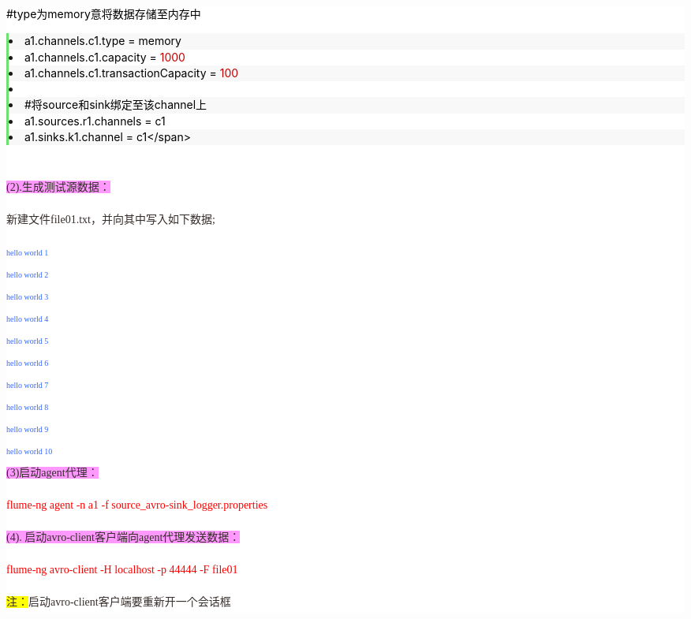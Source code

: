 <span style="border:none;color:#000000;background-color:inherit;">#type为memory意将数据存储至内存中  </span></li><li style="border-style:none none none solid;border-left-width:3px;border-left-color:rgb(108,226,108);list-style:outside;background-color:rgb(248,248,248);">
<span style="border:none;color:#000000;background-color:inherit;">a1.channels.c1.type = memory  </span></li><li class="alt" style="border-style:none none none solid;border-left-width:3px;border-left-color:rgb(108,226,108);list-style:outside;color:inherit;">
<span style="border:none;color:#000000;background-color:inherit;">a1.channels.c1.capacity = <span class="number" style="border:none;color:rgb(192,0,0);background-color:inherit;">1000</span><span style="border:none;background-color:inherit;">  </span></span></li><li style="border-style:none none none solid;border-left-width:3px;border-left-color:rgb(108,226,108);list-style:outside;background-color:rgb(248,248,248);">
<span style="border:none;color:#000000;background-color:inherit;">a1.channels.c1.transactionCapacity = <span class="number" style="border:none;color:rgb(192,0,0);background-color:inherit;">100</span><span style="border:none;background-color:inherit;">  </span></span></li><li class="alt" style="border-style:none none none solid;border-left-width:3px;border-left-color:rgb(108,226,108);list-style:outside;color:inherit;">
<span style="border:none;color:#000000;background-color:inherit;">  </span></li><li style="border-style:none none none solid;border-left-width:3px;border-left-color:rgb(108,226,108);list-style:outside;background-color:rgb(248,248,248);">
<span style="border:none;color:#000000;background-color:inherit;">#将source和sink绑定至该channel上  </span></li><li class="alt" style="border-style:none none none solid;border-left-width:3px;border-left-color:rgb(108,226,108);list-style:outside;color:inherit;">
<span style="border:none;color:#000000;background-color:inherit;">a1.sources.r1.channels = c1  </span></li><li style="border-style:none none none solid;border-left-width:3px;border-left-color:rgb(108,226,108);list-style:outside;background-color:rgb(248,248,248);">
<span style="border:none;color:#000000;background-color:inherit;">a1.sinks.k1.channel = c1&lt;/span&gt;  </span></li></ol></div>
<span style="color:rgb(54,46,43);font-size:14px;line-height:26px;font-family:Tahoma;"><br></span><span style="color:rgb(54,46,43);font-family:Arial;font-size:14px;line-height:26px;"></span>
<p style="font-size:14px;line-height:26px;color:rgb(54,46,43);font-family:Arial;">
</p>
<span style="color:rgb(54,46,43);font-family:Arial;font-size:14px;line-height:26px;background-color:rgb(255,153,255);"><span style="font-family:Tahoma;">(2).生成测试源数据：</span></span><span style="color:rgb(54,46,43);font-family:Arial;font-size:14px;line-height:26px;"></span>
<p style="font-size:14px;line-height:26px;color:rgb(54,46,43);font-family:Arial;">
</p>
<p style="font-size:14px;line-height:26px;color:rgb(54,46,43);font-family:Arial;">
<span style="font-family:Tahoma;">新建文件file01.txt，并向其中写入如下数据;</span></p>
<p style="font-size:14px;line-height:26px;color:rgb(54,46,43);font-family:Arial;">
<span style="font-family:Tahoma;"><span style="color:rgb(51,102,255);"><span style="font-size:10px;">hello world 1<br>
hello world 2<br>
hello world 3<br>
hello world 4<br>
hello world 5<br>
hello world 6<br>
hello world 7<br>
hello world 8<br>
hello world 9<br>
hello world 10</span></span><br><span style="background-color:rgb(255,153,255);">(3)启动agent代理：</span></span></p>
<p style="font-size:14px;line-height:26px;color:rgb(54,46,43);font-family:Arial;">
<span style="color:rgb(255,0,0);"><span style="font-family:Tahoma;">flume-ng agent -n a1 -f source_avro-sink_logger.properties<br></span></span></p>
<p style="font-size:14px;line-height:26px;color:rgb(54,46,43);font-family:Arial;">
<span style="background-color:rgb(255,153,255);"><span style="font-family:Tahoma;">(4). 启动avro-client客户端向agent代理发送数据：</span></span></p>
<p style="font-size:14px;line-height:26px;color:rgb(54,46,43);font-family:Arial;">
<span style="font-family:Tahoma;"><span style="color:rgb(255,0,0);">flume-ng avro-client -H localhost -p 44444 -F file01</span><br></span></p>
<p style="font-size:14px;line-height:26px;color:rgb(54,46,43);font-family:Arial;">
<span style="font-family:Tahoma;"><span style="background-color:rgb(255,255,0);">注：</span>启动avro-client客户端要重新开一个会话框</span></p>
<p style="font-size:14px;line-height:26px;color:rgb(54,46,43);font-family:Arial;">